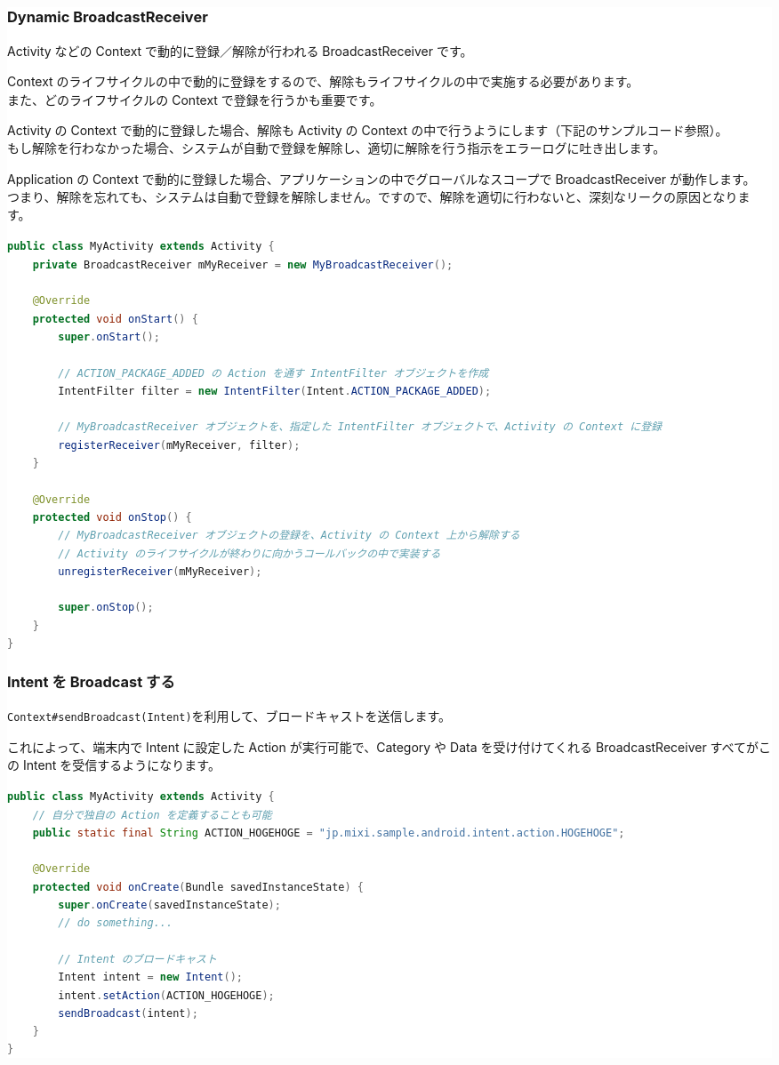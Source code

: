 ### Dynamic BroadcastReceiver

Activity などの Context で動的に登録／解除が行われる BroadcastReceiver です。

Context のライフサイクルの中で動的に登録をするので、解除もライフサイクルの中で実施する必要があります。<br />
また、どのライフサイクルの Context で登録を行うかも重要です。

Activity の Context で動的に登録した場合、解除も Activity の Context の中で行うようにします（下記のサンプルコード参照）。<br />
もし解除を行わなかった場合、システムが自動で登録を解除し、適切に解除を行う指示をエラーログに吐き出します。

Application の Context で動的に登録した場合、アプリケーションの中でグローバルなスコープで BroadcastReceiver が動作します。<br />
つまり、解除を忘れても、システムは自動で登録を解除しません。ですので、解除を適切に行わないと、深刻なリークの原因となります。

``` java
public class MyActivity extends Activity {
    private BroadcastReceiver mMyReceiver = new MyBroadcastReceiver();

    @Override
    protected void onStart() {
        super.onStart();

        // ACTION_PACKAGE_ADDED の Action を通す IntentFilter オブジェクトを作成
        IntentFilter filter = new IntentFilter(Intent.ACTION_PACKAGE_ADDED);

        // MyBroadcastReceiver オブジェクトを、指定した IntentFilter オブジェクトで、Activity の Context に登録
        registerReceiver(mMyReceiver, filter);
    }

    @Override
    protected void onStop() {
        // MyBroadcastReceiver オブジェクトの登録を、Activity の Context 上から解除する
        // Activity のライフサイクルが終わりに向かうコールバックの中で実装する
        unregisterReceiver(mMyReceiver);

        super.onStop();
    }
}
```

### Intent を Broadcast する

`Context#sendBroadcast(Intent)`を利用して、ブロードキャストを送信します。

これによって、端末内で Intent に設定した Action が実行可能で、Category や Data を受け付けてくれる BroadcastReceiver すべてがこの Intent を受信するようになります。

``` java
public class MyActivity extends Activity {
    // 自分で独自の Action を定義することも可能
    public static final String ACTION_HOGEHOGE = "jp.mixi.sample.android.intent.action.HOGEHOGE";

    @Override
    protected void onCreate(Bundle savedInstanceState) {
        super.onCreate(savedInstanceState);
        // do something...

        // Intent のブロードキャスト
        Intent intent = new Intent();
        intent.setAction(ACTION_HOGEHOGE);
        sendBroadcast(intent);
    }
}
```
